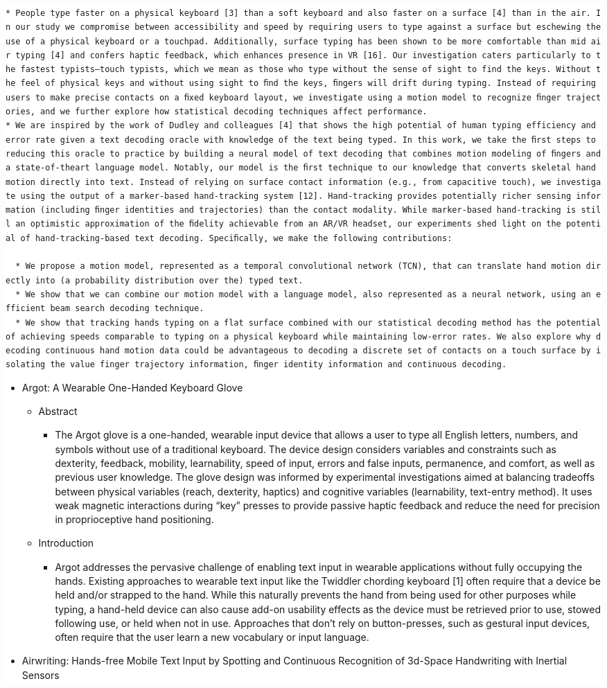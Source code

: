     * People type faster on a physical keyboard [3] than a soft keyboard and also faster on a surface [4] than in the air. In our study we compromise between accessibility and speed by requiring users to type against a surface but eschewing the use of a physical keyboard or a touchpad. Additionally, surface typing has been shown to be more comfortable than mid air typing [4] and confers haptic feedback, which enhances presence in VR [16]. Our investigation caters particularly to the fastest typists–touch typists, which we mean as those who type without the sense of sight to find the keys. Without the feel of physical keys and without using sight to ﬁnd the keys, ﬁngers will drift during typing. Instead of requiring users to make precise contacts on a ﬁxed keyboard layout, we investigate using a motion model to recognize ﬁnger trajectories, and we further explore how statistical decoding techniques affect performance.
    * We are inspired by the work of Dudley and colleagues [4] that shows the high potential of human typing efficiency and error rate given a text decoding oracle with knowledge of the text being typed. In this work, we take the ﬁrst steps to reducing this oracle to practice by building a neural model of text decoding that combines motion modeling of ﬁngers and a state-of-theart language model. Notably, our model is the ﬁrst technique to our knowledge that converts skeletal hand motion directly into text. Instead of relying on surface contact information (e.g., from capacitive touch), we investigate using the output of a marker-based hand-tracking system [12]. Hand-tracking provides potentially richer sensing information (including ﬁnger identities and trajectories) than the contact modality. While marker-based hand-tracking is still an optimistic approximation of the ﬁdelity achievable from an AR/VR headset, our experiments shed light on the potential of hand-tracking-based text decoding. Speciﬁcally, we make the following contributions:

      * We propose a motion model, represented as a temporal convolutional network (TCN), that can translate hand motion directly into (a probability distribution over the) typed text.
      * We show that we can combine our motion model with a language model, also represented as a neural network, using an efficient beam search decoding technique.
      * We show that tracking hands typing on a flat surface combined with our statistical decoding method has the potential of achieving speeds comparable to typing on a physical keyboard while maintaining low-error rates. We also explore why decoding continuous hand motion data could be advantageous to decoding a discrete set of contacts on a touch surface by isolating the value finger trajectory information, ﬁnger identity information and continuous decoding.
* Argot: A Wearable One-Handed Keyboard Glove

  * Abstract

    * The Argot glove is a one-handed, wearable input device that allows a user to type all English letters, numbers, and symbols without use of a traditional keyboard. The device design considers variables and constraints such as dexterity, feedback, mobility, learnability, speed of input, errors and false inputs, permanence, and comfort, as well as previous user knowledge. The glove design was informed by experimental investigations aimed at balancing tradeoffs between physical variables (reach, dexterity, haptics) and cognitive variables (learnability, text-entry method). It uses weak magnetic interactions during “key” presses to provide passive haptic feedback and reduce the need for precision in proprioceptive hand positioning.
  * Introduction

    * Argot addresses the pervasive challenge of enabling text input in wearable applications without fully occupying the hands. Existing approaches to wearable text input like the Twiddler chording keyboard [1] often require that a device be held and/or strapped to the hand. While this naturally prevents the hand from being used for other purposes while typing, a hand-held device can also cause add-on usability effects as the device must be retrieved prior to use, stowed following use, or held when not in use. Approaches that don’t rely on button-presses, such as gestural input devices, often require that the user learn a new vocabulary or input language.
* Airwriting: Hands-free Mobile Text Input by Spotting and Continuous Recognition of 3d-Space Handwriting with Inertial Sensors
